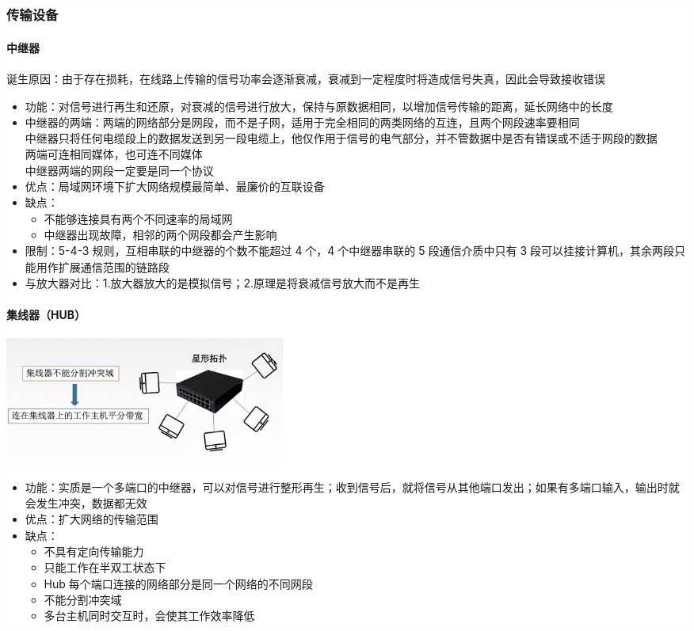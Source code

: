 ### 传输设备

#### 中继器

诞生原因：由于存在损耗，在线路上传输的信号功率会逐渐衰减，衰减到一定程度时将造成信号失真，因此会导致接收错误

- 功能：对信号进行再生和还原，对衰减的信号进行放大，保持与原数据相同，以增加信号传输的距离，延长网络中的长度
- 中继器的两端：两端的网络部分是网段，而不是子网，适用于完全相同的两类网络的互连，且两个网段速率要相同  
  中继器只将任何电缆段上的数据发送到另一段电缆上，他仅作用于信号的电气部分，并不管数据中是否有错误或不适于网段的数据  
  两端可连相同媒体，也可连不同媒体  
  中继器两端的网段一定要是同一个协议
- 优点：局域网环境下扩大网络规模最简单、最廉价的互联设备
- 缺点：
  - 不能够连接具有两个不同速率的局域网
  - 中继器出现故障，相邻的两个网段都会产生影响
- 限制：5-4-3 规则，互相串联的中继器的个数不能超过 4 个，4 个中继器串联的 5 段通信介质中只有 3 段可以挂接计算机，其余两段只能用作扩展通信范围的链路段
- 与放大器对比：1.放大器放大的是模拟信号；2.原理是将衰减信号放大而不是再生

#### 集线器（HUB）

<div align="left"><img src="./images/2-物理层/集线器.png" alt="" height=160, width= /></div>

- 功能：实质是一个多端口的中继器，可以对信号进行整形再生；收到信号后，就将信号从其他端口发出；如果有多端口输入，输出时就会发生冲突，数据都无效
- 优点：扩大网络的传输范围
- 缺点：
  - 不具有定向传输能力
  - 只能工作在半双工状态下
  - Hub 每个端口连接的网络部分是同一个网络的不同网段
  - 不能分割冲突域
  - 多台主机同时交互时，会使其工作效率降低

